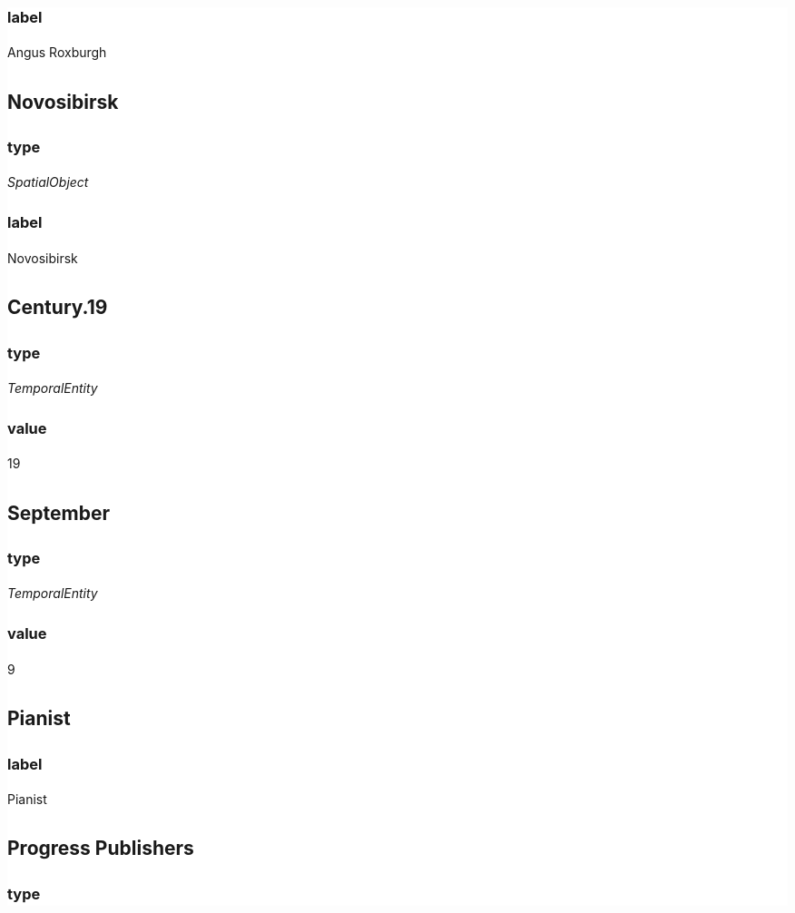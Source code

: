 ### label


Angus Roxburgh

## Novosibirsk

### type


*SpatialObject*

### label


Novosibirsk

## Century.19

### type


*TemporalEntity*

### value


19

## September

### type


*TemporalEntity*

### value


9

## Pianist

### label


Pianist

## Progress Publishers

### type

